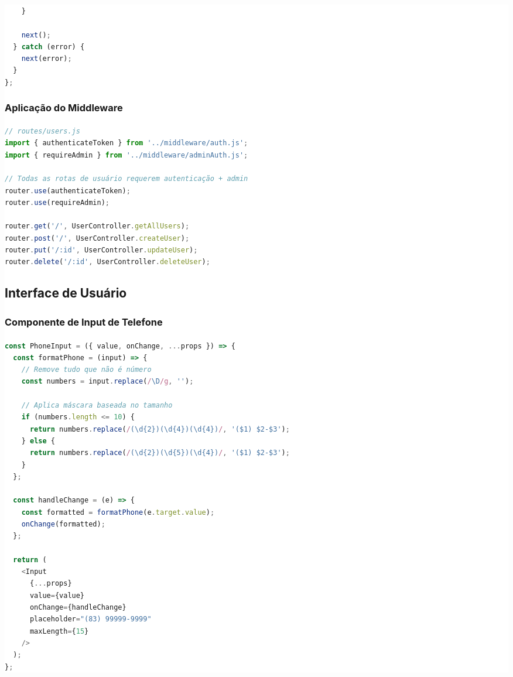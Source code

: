 ```javascript
    }
    
    next();
  } catch (error) {
    next(error);
  }
};
```

### Aplicação do Middleware

```javascript
// routes/users.js
import { authenticateToken } from '../middleware/auth.js';
import { requireAdmin } from '../middleware/adminAuth.js';

// Todas as rotas de usuário requerem autenticação + admin
router.use(authenticateToken);
router.use(requireAdmin);

router.get('/', UserController.getAllUsers);
router.post('/', UserController.createUser);
router.put('/:id', UserController.updateUser);
router.delete('/:id', UserController.deleteUser);
```

## Interface de Usuário

### Componente de Input de Telefone

```javascript
const PhoneInput = ({ value, onChange, ...props }) => {
  const formatPhone = (input) => {
    // Remove tudo que não é número
    const numbers = input.replace(/\D/g, '');
    
    // Aplica máscara baseada no tamanho
    if (numbers.length <= 10) {
      return numbers.replace(/(\d{2})(\d{4})(\d{4})/, '($1) $2-$3');
    } else {
      return numbers.replace(/(\d{2})(\d{5})(\d{4})/, '($1) $2-$3');
    }
  };
  
  const handleChange = (e) => {
    const formatted = formatPhone(e.target.value);
    onChange(formatted);
  };
  
  return (
    <Input
      {...props}
      value={value}
      onChange={handleChange}
      placeholder="(83) 99999-9999"
      maxLength={15}
    />
  );
};
```
